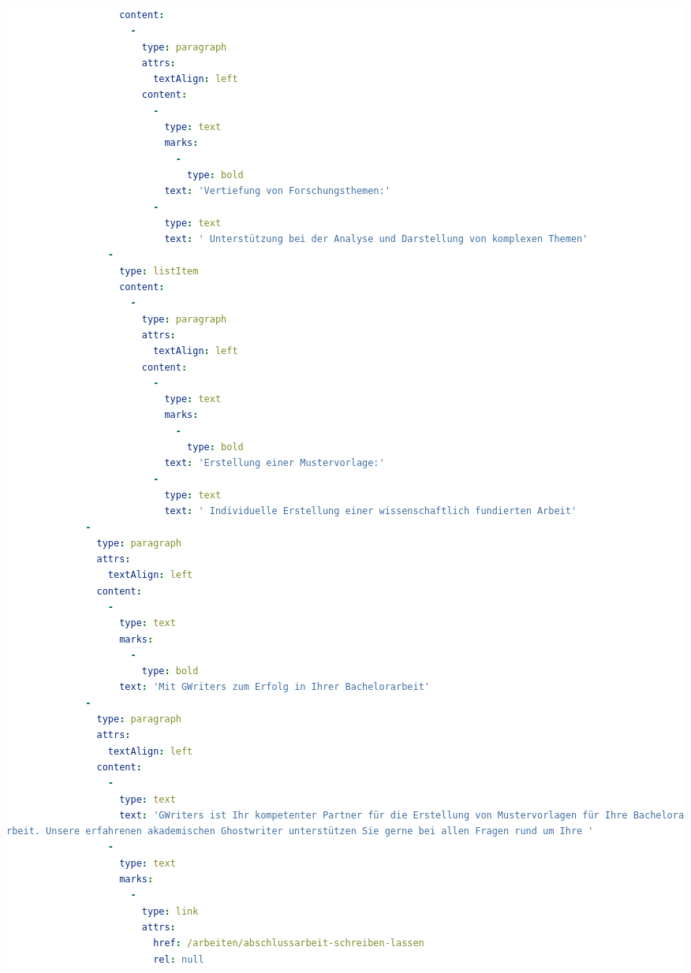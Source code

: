 ```yaml
                    content:
                      -
                        type: paragraph
                        attrs:
                          textAlign: left
                        content:
                          -
                            type: text
                            marks:
                              -
                                type: bold
                            text: 'Vertiefung von Forschungsthemen:'
                          -
                            type: text
                            text: ' Unterstützung bei der Analyse und Darstellung von komplexen Themen'
                  -
                    type: listItem
                    content:
                      -
                        type: paragraph
                        attrs:
                          textAlign: left
                        content:
                          -
                            type: text
                            marks:
                              -
                                type: bold
                            text: 'Erstellung einer Mustervorlage:'
                          -
                            type: text
                            text: ' Individuelle Erstellung einer wissenschaftlich fundierten Arbeit'
              -
                type: paragraph
                attrs:
                  textAlign: left
                content:
                  -
                    type: text
                    marks:
                      -
                        type: bold
                    text: 'Mit GWriters zum Erfolg in Ihrer Bachelorarbeit'
              -
                type: paragraph
                attrs:
                  textAlign: left
                content:
                  -
                    type: text
                    text: 'GWriters ist Ihr kompetenter Partner für die Erstellung von Mustervorlagen für Ihre Bachelorarbeit. Unsere erfahrenen akademischen Ghostwriter unterstützen Sie gerne bei allen Fragen rund um Ihre '
                  -
                    type: text
                    marks:
                      -
                        type: link
                        attrs:
                          href: /arbeiten/abschlussarbeit-schreiben-lassen
                          rel: null
```